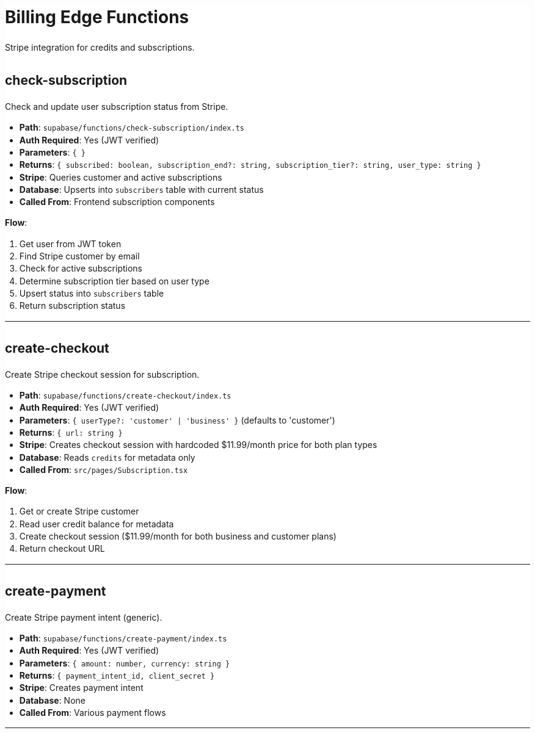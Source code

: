 # Billing Edge Functions

Stripe integration for credits and subscriptions.

## check-subscription

Check and update user subscription status from Stripe.

- **Path**: `supabase/functions/check-subscription/index.ts`
- **Auth Required**: Yes (JWT verified)
- **Parameters**: `{ }`
- **Returns**: `{ subscribed: boolean, subscription_end?: string, subscription_tier?: string, user_type: string }`
- **Stripe**: Queries customer and active subscriptions
- **Database**: Upserts into `subscribers` table with current status
- **Called From**: Frontend subscription components

**Flow**:
1. Get user from JWT token
2. Find Stripe customer by email
3. Check for active subscriptions
4. Determine subscription tier based on user type
5. Upsert status into `subscribers` table
6. Return subscription status

---

## create-checkout

Create Stripe checkout session for subscription.

- **Path**: `supabase/functions/create-checkout/index.ts`
- **Auth Required**: Yes (JWT verified)
- **Parameters**: `{ userType?: 'customer' | 'business' }` (defaults to 'customer')
- **Returns**: `{ url: string }`
- **Stripe**: Creates checkout session with hardcoded $11.99/month price for both plan types
- **Database**: Reads `credits` for metadata only
- **Called From**: `src/pages/Subscription.tsx`

**Flow**:
1. Get or create Stripe customer
2. Read user credit balance for metadata
3. Create checkout session ($11.99/month for both business and customer plans)
4. Return checkout URL

---

## create-payment

Create Stripe payment intent (generic).

- **Path**: `supabase/functions/create-payment/index.ts`
- **Auth Required**: Yes (JWT verified)
- **Parameters**: `{ amount: number, currency: string }`
- **Returns**: `{ payment_intent_id, client_secret }`
- **Stripe**: Creates payment intent
- **Database**: None
- **Called From**: Various payment flows

---